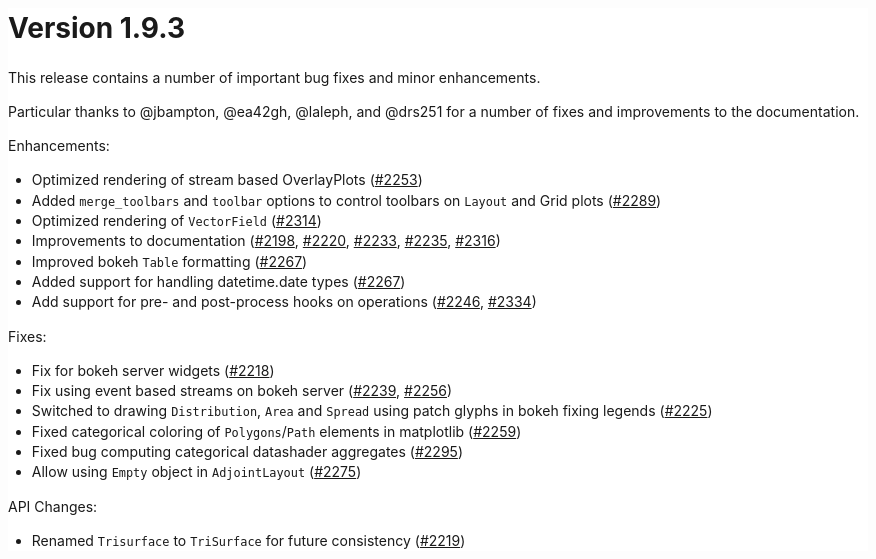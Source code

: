 Version 1.9.3
=============

This release contains a number of important bug fixes and minor
enhancements.

Particular thanks to @jbampton, @ea42gh, @laleph, and @drs251 for a
number of fixes and improvements to the documentation.

Enhancements:

-    Optimized rendering of stream based OverlayPlots
     ([\#2253](https://github.com/ioam/holoviews/pull/2253))
-    Added ``merge_toolbars`` and ``toolbar`` options to control
     toolbars on ``Layout`` and Grid plots
     ([\#2289](https://github.com/ioam/holoviews/pull/2289))
-    Optimized rendering of ``VectorField``
     ([\#2314](https://github.com/ioam/holoviews/pull/2289))
-    Improvements to documentation
     ([\#2198](https://github.com/ioam/holoviews/pull/2198),
     [\#2220](https://github.com/ioam/holoviews/pull/2220),
     [\#2233](https://github.com/ioam/holoviews/pull/2233),
     [\#2235](https://github.com/ioam/holoviews/pull/2235),
     [\#2316](https://github.com/ioam/holoviews/pull/2316))
-    Improved bokeh ``Table`` formatting
     ([\#2267](https://github.com/ioam/holoviews/pull/2267))
-    Added support for handling datetime.date types
     ([\#2267](https://github.com/ioam/holoviews/pull/2267))
-    Add support for pre- and post-process hooks on operations
     ([\#2246](https://github.com/ioam/holoviews/pull/2246),
	  [\#2334](https://github.com/ioam/holoviews/pull/2334))

Fixes:

-    Fix for bokeh server widgets
     ([\#2218](https://github.com/ioam/holoviews/pull/2218))
-    Fix using event based streams on bokeh server
     ([\#2239](https://github.com/ioam/holoviews/pull/2239),
     [\#2256](https://github.com/ioam/holoviews/pull/2256))
-    Switched to drawing ``Distribution``, ``Area`` and ``Spread``
     using patch glyphs in bokeh fixing legends
     ([\#2225](https://github.com/ioam/holoviews/pull/2225))
-    Fixed categorical coloring of ``Polygons``/``Path`` elements in
     matplotlib ([\#2259](https://github.com/ioam/holoviews/pull/2259))
-    Fixed bug computing categorical datashader aggregates
     ([\#2295](https://github.com/ioam/holoviews/pull/2295))
-    Allow using ``Empty`` object in ``AdjointLayout``
     ([\#2275](https://github.com/ioam/holoviews/pull/2275))


API Changes:

-    Renamed ``Trisurface`` to ``TriSurface`` for future consistency
     ([\#2219](https://github.com/ioam/holoviews/pull/2219))

